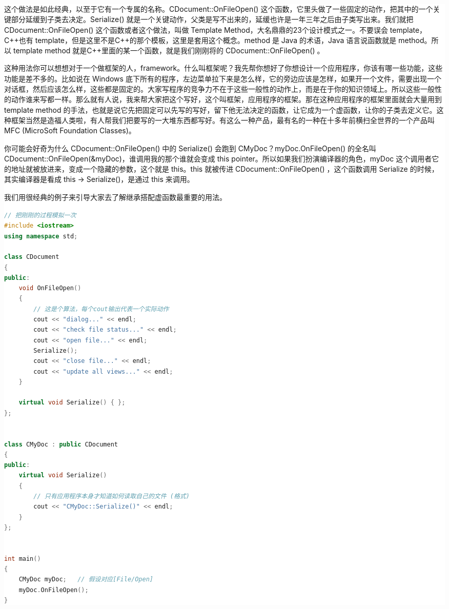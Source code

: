 这个做法是如此经典，以至于它有一个专属的名称。CDocument::OnFileOpen() 这个函数，它里头做了一些固定的动作，把其中的一个关键部分延缓到子类去决定。Serialize() 就是一个关键动作，父类是写不出来的，延缓也许是一年三年之后由子类写出来。我们就把CDocument::OnFileOpen() 这个函数或者这个做法，叫做 Template Method，大名鼎鼎的23个设计模式之一。不要误会 template，C++也有 template，但是这里不是C++的那个模板，这里是套用这个概念。method 是 Java 的术语，Java 语言说函数就是 method。所以 template method 就是C++里面的某一个函数，就是我们刚刚将的 CDocument::OnFileOpen() 。

这种用法你可以想想对于一个做框架的人，framework。什么叫框架呢？我先帮你想好了你想设计一个应用程序，你该有哪一些功能，这些功能是差不多的。比如说在 Windows 底下所有的程序，左边菜单拉下来是怎么样，它的旁边应该是怎样，如果开一个文件，需要出现一个对话框，然后应该怎么样，这些都是固定的。大家写程序的竞争力不在于这些一般性的动作上，而是在于你的知识领域上。所以这些一般性的动作谁来写都一样。那么就有人说，我来帮大家把这个写好，这个叫框架，应用程序的框架。那在这种应用程序的框架里面就会大量用到 template method 的手法，也就是说它先把固定可以先写的写好，留下他无法决定的函数，让它成为一个虚函数，让你的子类去定义它。这种框架当然是造福人类啦，有人帮我们把要写的一大堆东西都写好。有这么一种产品，最有名的一种在十多年前横扫全世界的一个产品叫 MFC (MicroSoft Foundation Classes)。

你可能会好奇为什么 CDocument::OnFileOpen() 中的 Serialize() 会跑到 CMyDoc？myDoc.OnFileOpen() 的全名叫 CDocument::OnFileOpen(&myDoc)，谁调用我的那个谁就会变成 this pointer。所以如果我们扮演编译器的角色，myDoc 这个调用者它的地址就被放进来，变成一个隐藏的参数，这个就是 this。this 就被传进 CDocument::OnFileOpen() ，这个函数调用 Serialize 的时候，其实编译器是看成 this -> Serialize()，是通过 this 来调用。

我们用很经典的例子来引导大家去了解继承搭配虚函数最重要的用法。

```cpp
// 把刚刚的过程模拟一次
#include <iostream>
using namespace std;

class CDocument
{
public:
    void OnFileOpen()
    {
        // 这是个算法，每个cout输出代表一个实际动作
        cout << "dialog..." << endl;
        cout << "check file status..." << endl;
        cout << "open file..." << endl;
        Serialize();
        cout << "close file..." << endl;
        cout << "update all views..." << endl;
    }
    
    virtual void Serialize() { };
};


class CMyDoc : public CDocument
{
public:
    virtual void Serialize()
    {
        // 只有应用程序本身才知道如何读取自己的文件 (格式)
        cout << "CMyDoc::Serialize()" << endl;
    }
};


int main()
{
    CMyDoc myDoc;	// 假设对应[File/Open]
    myDoc.OnFileOpen();
}
```
